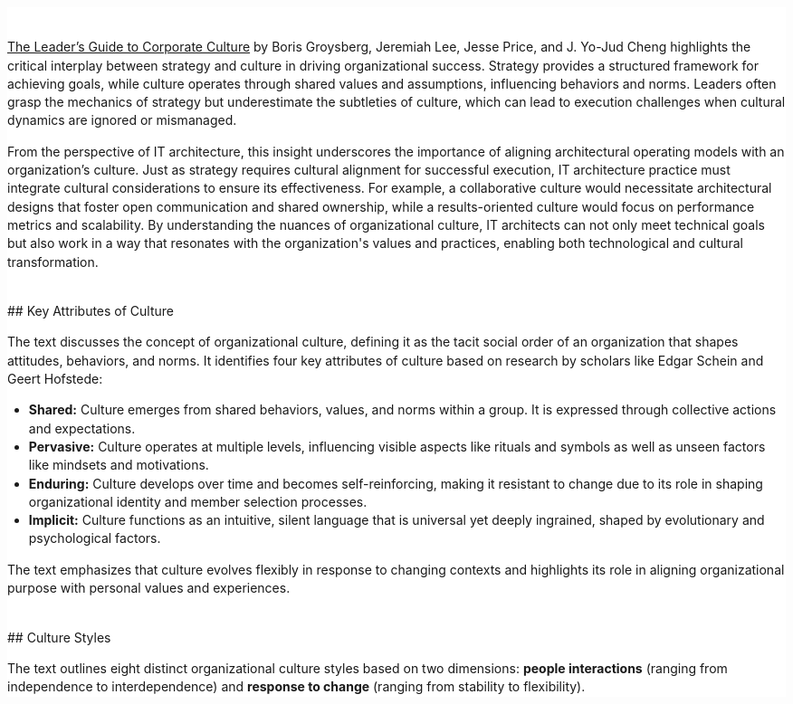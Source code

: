 
<br>

[The Leader’s Guide to Corporate Culture](https://hbr.org/2018/01/the-leaders-guide-to-corporate-culture) by Boris Groysberg, Jeremiah Lee, Jesse Price, and J. Yo-Jud Cheng highlights the critical interplay between strategy and culture in driving organizational success. Strategy provides a structured framework for achieving goals, while culture operates through shared values and assumptions, influencing behaviors and norms. Leaders often grasp the mechanics of strategy but underestimate the subtleties of culture, which can lead to execution challenges when cultural dynamics are ignored or mismanaged.

From the perspective of IT architecture, this insight underscores the importance of aligning architectural operating models with an organization’s culture. Just as strategy requires cultural alignment for successful execution, IT architecture practice must integrate cultural considerations to ensure its effectiveness. For example, a collaborative culture would necessitate architectural designs that foster open communication and shared ownership, while a results-oriented culture would focus on performance metrics and scalability. By understanding the nuances of organizational culture, IT architects can not only meet technical goals but also work in a way that resonates with the organization's values and practices, enabling both technological and cultural transformation.


<br>
## Key Attributes of Culture

The text discusses the concept of organizational culture, defining it as the tacit social order of an organization that shapes attitudes, behaviors, and norms. It identifies four key attributes of culture based on research by scholars like Edgar Schein and Geert Hofstede:

* **Shared:** Culture emerges from shared behaviors, values, and norms within a group. It is expressed through collective actions and expectations.
* **Pervasive:** Culture operates at multiple levels, influencing visible aspects like rituals and symbols as well as unseen factors like mindsets and motivations.
* **Enduring:** Culture develops over time and becomes self-reinforcing, making it resistant to change due to its role in shaping organizational identity and member selection processes.
* **Implicit:** Culture functions as an intuitive, silent language that is universal yet deeply ingrained, shaped by evolutionary and psychological factors.

The text emphasizes that culture evolves flexibly in response to changing contexts and highlights its role in aligning organizational purpose with personal values and experiences.

<br>
## Culture Styles

The text outlines eight distinct organizational culture styles based on two dimensions: **people interactions** (ranging from independence to interdependence) and **response to change** (ranging from stability to flexibility). 
